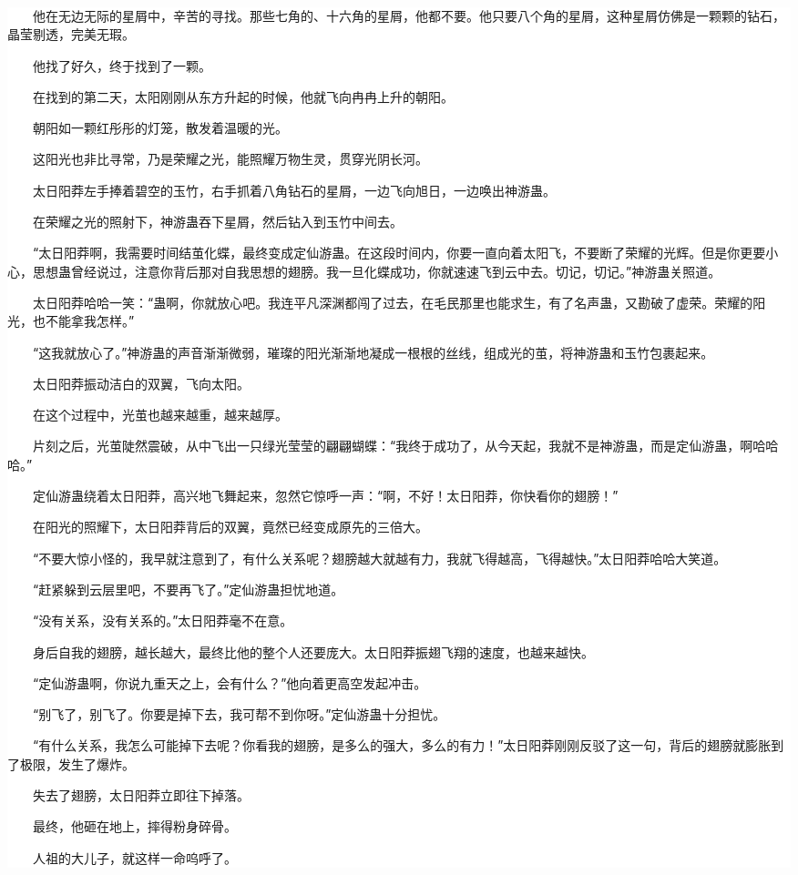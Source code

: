 　　他在无边无际的星屑中，辛苦的寻找。那些七角的、十六角的星屑，他都不要。他只要八个角的星屑，这种星屑仿佛是一颗颗的钻石，晶莹剔透，完美无瑕。

　　他找了好久，终于找到了一颗。

　　在找到的第二天，太阳刚刚从东方升起的时候，他就飞向冉冉上升的朝阳。

　　朝阳如一颗红彤彤的灯笼，散发着温暖的光。

　　这阳光也非比寻常，乃是荣耀之光，能照耀万物生灵，贯穿光阴长河。

　　太日阳莽左手捧着碧空的玉竹，右手抓着八角钻石的星屑，一边飞向旭日，一边唤出神游蛊。

　　在荣耀之光的照射下，神游蛊吞下星屑，然后钻入到玉竹中间去。

　　“太日阳莽啊，我需要时间结茧化蝶，最终变成定仙游蛊。在这段时间内，你要一直向着太阳飞，不要断了荣耀的光辉。但是你更要小心，思想蛊曾经说过，注意你背后那对自我思想的翅膀。我一旦化蝶成功，你就速速飞到云中去。切记，切记。”神游蛊关照道。

　　太日阳莽哈哈一笑：“蛊啊，你就放心吧。我连平凡深渊都闯了过去，在毛民那里也能求生，有了名声蛊，又勘破了虚荣。荣耀的阳光，也不能拿我怎样。”

　　“这我就放心了。”神游蛊的声音渐渐微弱，璀璨的阳光渐渐地凝成一根根的丝线，组成光的茧，将神游蛊和玉竹包裹起来。

　　太日阳莽振动洁白的双翼，飞向太阳。

　　在这个过程中，光茧也越来越重，越来越厚。

　　片刻之后，光茧陡然震破，从中飞出一只绿光莹莹的翩翩蝴蝶：“我终于成功了，从今天起，我就不是神游蛊，而是定仙游蛊，啊哈哈哈。”

　　定仙游蛊绕着太日阳莽，高兴地飞舞起来，忽然它惊呼一声：“啊，不好！太日阳莽，你快看你的翅膀！”

　　在阳光的照耀下，太日阳莽背后的双翼，竟然已经变成原先的三倍大。

　　“不要大惊小怪的，我早就注意到了，有什么关系呢？翅膀越大就越有力，我就飞得越高，飞得越快。”太日阳莽哈哈大笑道。

　　“赶紧躲到云层里吧，不要再飞了。”定仙游蛊担忧地道。

　　“没有关系，没有关系的。”太日阳莽毫不在意。

　　身后自我的翅膀，越长越大，最终比他的整个人还要庞大。太日阳莽振翅飞翔的速度，也越来越快。

　　“定仙游蛊啊，你说九重天之上，会有什么？”他向着更高空发起冲击。

　　“别飞了，别飞了。你要是掉下去，我可帮不到你呀。”定仙游蛊十分担忧。

　　“有什么关系，我怎么可能掉下去呢？你看我的翅膀，是多么的强大，多么的有力！”太日阳莽刚刚反驳了这一句，背后的翅膀就膨胀到了极限，发生了爆炸。

　　失去了翅膀，太日阳莽立即往下掉落。

　　最终，他砸在地上，摔得粉身碎骨。

　　人祖的大儿子，就这样一命呜呼了。
